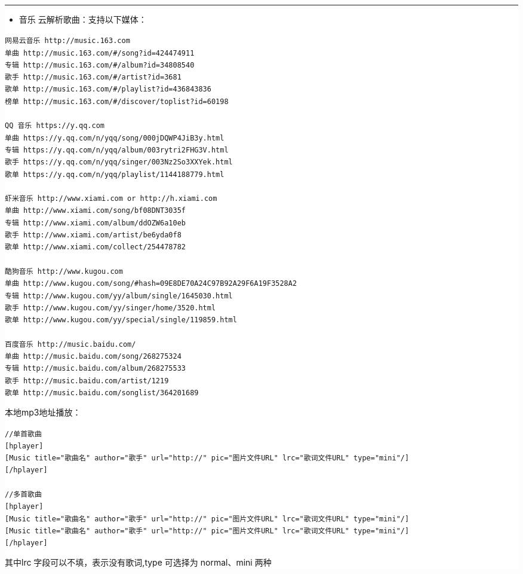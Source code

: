 ----------

 - 音乐
云解析歌曲：支持以下媒体：
```
网易云音乐 http://music.163.com
单曲 http://music.163.com/#/song?id=424474911
专辑 http://music.163.com/#/album?id=34808540
歌手 http://music.163.com/#/artist?id=3681
歌单 http://music.163.com/#/playlist?id=436843836
榜单 http://music.163.com/#/discover/toplist?id=60198

QQ 音乐 https://y.qq.com
单曲 https://y.qq.com/n/yqq/song/000jDQWP4JiB3y.html
专辑 https://y.qq.com/n/yqq/album/003rytri2FHG3V.html
歌手 https://y.qq.com/n/yqq/singer/003Nz2So3XXYek.html
歌单 https://y.qq.com/n/yqq/playlist/1144188779.html

虾米音乐 http://www.xiami.com or http://h.xiami.com
单曲 http://www.xiami.com/song/bf08DNT3035f
专辑 http://www.xiami.com/album/ddOZW6a10eb
歌手 http://www.xiami.com/artist/be6yda0f8
歌单 http://www.xiami.com/collect/254478782

酷狗音乐 http://www.kugou.com
单曲 http://www.kugou.com/song/#hash=09E8DE70A24C97B92A29F6A19F3528A2
专辑 http://www.kugou.com/yy/album/single/1645030.html
歌手 http://www.kugou.com/yy/singer/home/3520.html
歌单 http://www.kugou.com/yy/special/single/119859.html

百度音乐 http://music.baidu.com/
单曲 http://music.baidu.com/song/268275324
专辑 http://music.baidu.com/album/268275533
歌手 http://music.baidu.com/artist/1219
歌单 http://music.baidu.com/songlist/364201689
```

本地mp3地址播放：
```
//单首歌曲
[hplayer]
[Music title="歌曲名" author="歌手" url="http://" pic="图片文件URL" lrc="歌词文件URL" type="mini"/]
[/hplayer]

//多首歌曲
[hplayer]
[Music title="歌曲名" author="歌手" url="http://" pic="图片文件URL" lrc="歌词文件URL" type="mini"/]
[Music title="歌曲名" author="歌手" url="http://" pic="图片文件URL" lrc="歌词文件URL" type="mini"/]
[/hplayer]
```
其中lrc 字段可以不填，表示没有歌词,type 可选择为 normal、mini 两种

